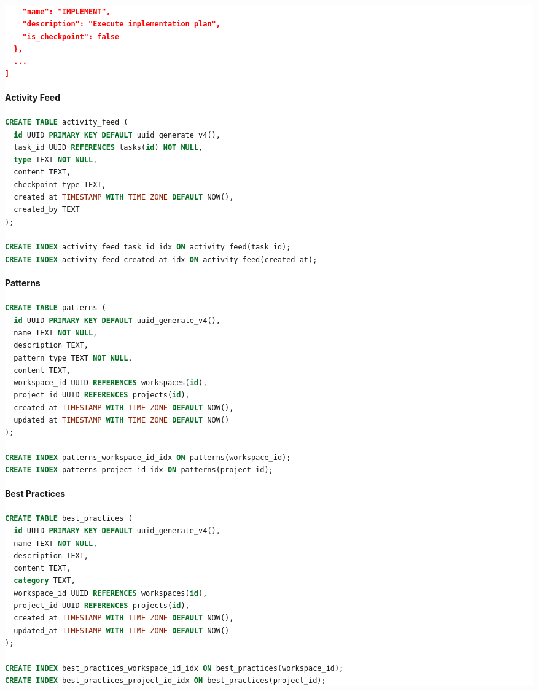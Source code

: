 ```json
    "name": "IMPLEMENT",
    "description": "Execute implementation plan",
    "is_checkpoint": false
  },
  ...
]
```

#### Activity Feed

```sql
CREATE TABLE activity_feed (
  id UUID PRIMARY KEY DEFAULT uuid_generate_v4(),
  task_id UUID REFERENCES tasks(id) NOT NULL,
  type TEXT NOT NULL,
  content TEXT,
  checkpoint_type TEXT,
  created_at TIMESTAMP WITH TIME ZONE DEFAULT NOW(),
  created_by TEXT
);

CREATE INDEX activity_feed_task_id_idx ON activity_feed(task_id);
CREATE INDEX activity_feed_created_at_idx ON activity_feed(created_at);
```

#### Patterns

```sql
CREATE TABLE patterns (
  id UUID PRIMARY KEY DEFAULT uuid_generate_v4(),
  name TEXT NOT NULL,
  description TEXT,
  pattern_type TEXT NOT NULL,
  content TEXT,
  workspace_id UUID REFERENCES workspaces(id),
  project_id UUID REFERENCES projects(id),
  created_at TIMESTAMP WITH TIME ZONE DEFAULT NOW(),
  updated_at TIMESTAMP WITH TIME ZONE DEFAULT NOW()
);

CREATE INDEX patterns_workspace_id_idx ON patterns(workspace_id);
CREATE INDEX patterns_project_id_idx ON patterns(project_id);
```

#### Best Practices

```sql
CREATE TABLE best_practices (
  id UUID PRIMARY KEY DEFAULT uuid_generate_v4(),
  name TEXT NOT NULL,
  description TEXT,
  content TEXT,
  category TEXT,
  workspace_id UUID REFERENCES workspaces(id),
  project_id UUID REFERENCES projects(id),
  created_at TIMESTAMP WITH TIME ZONE DEFAULT NOW(),
  updated_at TIMESTAMP WITH TIME ZONE DEFAULT NOW()
);

CREATE INDEX best_practices_workspace_id_idx ON best_practices(workspace_id);
CREATE INDEX best_practices_project_id_idx ON best_practices(project_id);
```

